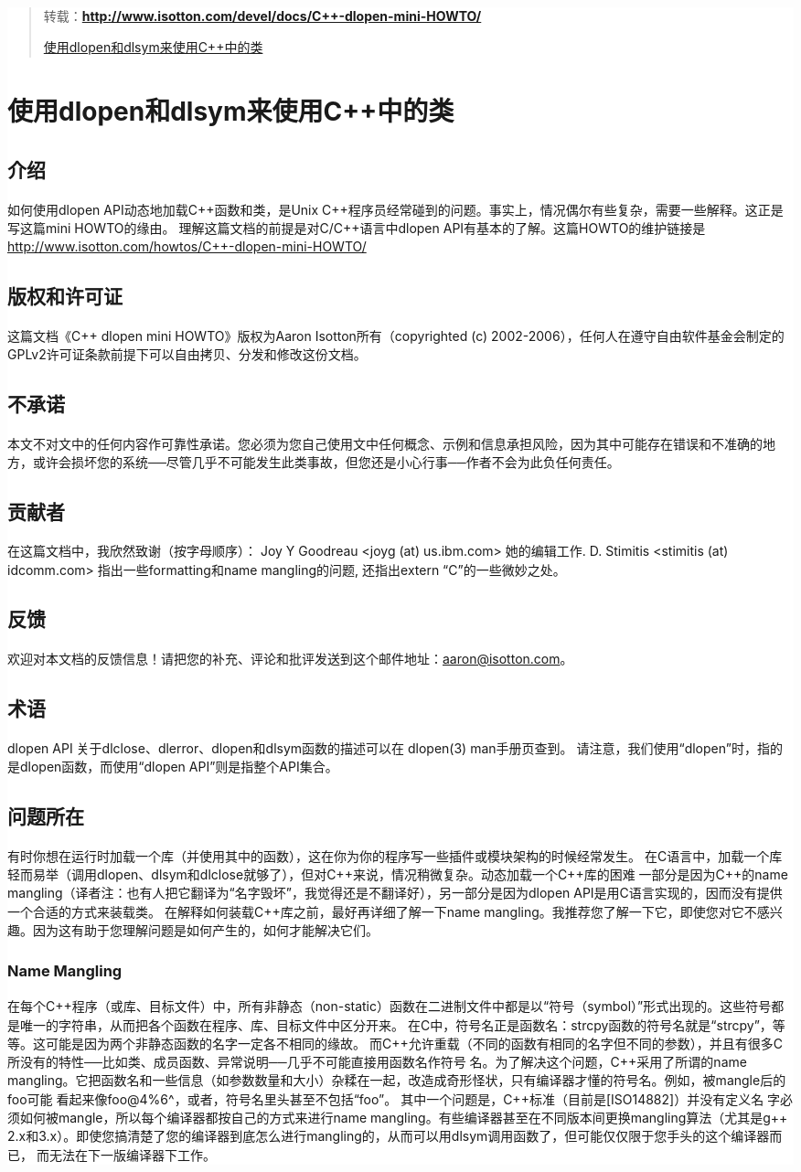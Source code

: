 > 转载：**http://www.isotton.com/devel/docs/C++-dlopen-mini-HOWTO/**
>
> [使用dlopen和dlsym来使用C++中的类](https://www.cnblogs.com/soniclq/archive/2012/04/24/2467649.html)

# 使用dlopen和dlsym来使用C++中的类

## 介绍

如何使用dlopen API动态地加载C++函数和类，是Unix C++程序员经常碰到的问题。事实上，情况偶尔有些复杂，需要一些解释。这正是写这篇mini HOWTO的缘由。
理解这篇文档的前提是对C/C++语言中dlopen API有基本的了解。这篇HOWTO的维护链接是 http://www.isotton.com/howtos/C++-dlopen-mini-HOWTO/ 

## 版权和许可证

这篇文档《C++ dlopen mini HOWTO》版权为Aaron Isotton所有（copyrighted (c) 2002-2006），任何人在遵守自由软件基金会制定的GPLv2许可证条款前提下可以自由拷贝、分发和修改这份文档。

## 不承诺

本文不对文中的任何内容作可靠性承诺。您必须为您自己使用文中任何概念、示例和信息承担风险，因为其中可能存在错误和不准确的地方，或许会损坏您的系统──尽管几乎不可能发生此类事故，但您还是小心行事──作者不会为此负任何责任。

## 贡献者

在这篇文档中，我欣然致谢（按字母顺序）：
Joy Y Goodreau <joyg (at) us.ibm.com> 她的编辑工作.
D. Stimitis <stimitis (at) idcomm.com> 指出一些formatting和name mangling的问题, 还指出extern “C”的一些微妙之处。

## 反馈

欢迎对本文档的反馈信息！请把您的补充、评论和批评发送到这个邮件地址：<aaron@isotton.com>。

## 术语

dlopen API
关于dlclose、dlerror、dlopen和dlsym函数的描述可以在 dlopen(3) man手册页查到。
请注意，我们使用“dlopen”时，指的是dlopen函数，而使用“dlopen API”则是指整个API集合。

## 问题所在

有时你想在运行时加载一个库（并使用其中的函数），这在你为你的程序写一些插件或模块架构的时候经常发生。
在C语言中，加载一个库轻而易举（调用dlopen、dlsym和dlclose就够了），但对C++来说，情况稍微复杂。动态加载一个C++库的困难 一部分是因为C++的name mangling（译者注：也有人把它翻译为“名字毁坏”，我觉得还是不翻译好），另一部分是因为dlopen API是用C语言实现的，因而没有提供一个合适的方式来装载类。
在解释如何装载C++库之前，最好再详细了解一下name mangling。我推荐您了解一下它，即使您对它不感兴趣。因为这有助于您理解问题是如何产生的，如何才能解决它们。

### Name Mangling

在每个C++程序（或库、目标文件）中，所有非静态（non-static）函数在二进制文件中都是以“符号（symbol）”形式出现的。这些符号都是唯一的字符串，从而把各个函数在程序、库、目标文件中区分开来。
在C中，符号名正是函数名：strcpy函数的符号名就是“strcpy”，等等。这可能是因为两个非静态函数的名字一定各不相同的缘故。
而C++允许重载（不同的函数有相同的名字但不同的参数），并且有很多C所没有的特性──比如类、成员函数、异常说明──几乎不可能直接用函数名作符号 名。为了解决这个问题，C++采用了所谓的name mangling。它把函数名和一些信息（如参数数量和大小）杂糅在一起，改造成奇形怪状，只有编译器才懂的符号名。例如，被mangle后的foo可能 看起来像foo@4%6^，或者，符号名里头甚至不包括“foo”。
其中一个问题是，C++标准（目前是[ISO14882]）并没有定义名 字必须如何被mangle，所以每个编译器都按自己的方式来进行name mangling。有些编译器甚至在不同版本间更换mangling算法（尤其是g++ 2.x和3.x）。即使您搞清楚了您的编译器到底怎么进行mangling的，从而可以用dlsym调用函数了，但可能仅仅限于您手头的这个编译器而已， 而无法在下一版编译器下工作。
